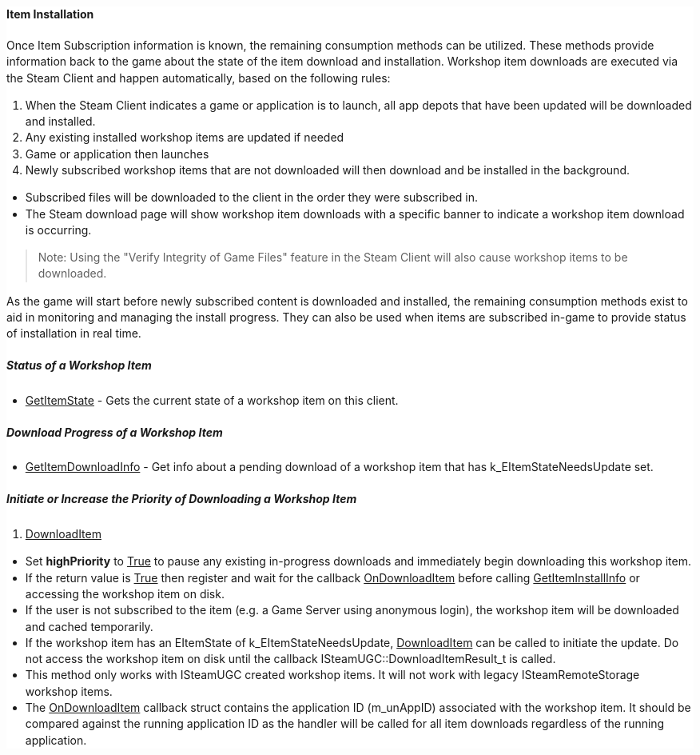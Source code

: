 #### Item Installation
Once Item Subscription information is known, the remaining consumption methods can be utilized. These methods provide information back to the game about the state of the item download and installation. Workshop item downloads are executed via the Steam Client and happen automatically, based on the following rules:

1. When the Steam Client indicates a game or application is to launch, all app depots that have been updated will be downloaded and installed.
2. Any existing installed workshop items are updated if needed
3. Game or application then launches
4. Newly subscribed workshop items that are not downloaded will then download and be installed in the background.
* Subscribed files will be downloaded to the client in the order they were subscribed in.
* The Steam download page will show workshop item downloads with a specific banner to indicate a workshop item download is occurring.

> Note: Using the "Verify Integrity of Game Files" feature in the Steam Client will also cause workshop items to be downloaded.

As the game will start before newly subscribed content is downloaded and installed, the remaining consumption methods exist to aid in monitoring and managing the install progress. They can also be used when items are subscribed in-game to provide status of installation in real time.

##### Status of a Workshop Item
* [GetItemState](../../../steam/steam.steamsdk/tsteamugc/#method-getitemstateeitemstatepublishedfileidulong) - Gets the current state of a workshop item on this client.

##### Download Progress of a Workshop Item
* [GetItemDownloadInfo](../../../steam/steam.steamsdk/tsteamugc/#method-getitemdownloadinfointpublishedfileidulong-bytesdownloadedulong-var-bytestotalulong-var) - Get info about a pending download of a workshop item that has k_EItemStateNeedsUpdate set.

##### Initiate or Increase the Priority of Downloading a Workshop Item
1. [DownloadItem](../../../steam/steam.steamsdk/tsteamugc/#method-downloaditemintpublishedfileidulong-highpriorityint)
* Set <b>highPriority</b> to [True](../../../brl/brl.blitz/#true) to pause any existing in-progress downloads and immediately begin downloading this workshop item.
* If the return value is [True](../../../brl/brl.blitz/#true) then register and wait for the callback [OnDownloadItem](../../../steam/steam.steamsdk/isteamugclistener/#method-ondownloaditemresulteresult-appiduint-publishedfileidulong) before calling [GetItemInstallInfo](../../../steam/steam.steamsdk/tsteamugc/#method-getiteminstallinfointpublishedfileidulong-sizeondiskulong-var-folderstring-var-timestampuint-var) or accessing the workshop item on disk.
* If the user is not subscribed to the item (e.g. a Game Server using anonymous login), the workshop item will be downloaded and cached temporarily.
* If the workshop item has an EItemState of k_EItemStateNeedsUpdate, [DownloadItem](../../../steam/steam.steamsdk/tsteamugc/#method-downloaditemintpublishedfileidulong-highpriorityint) can be called to initiate the update. Do not access the workshop item on disk until the callback ISteamUGC::DownloadItemResult_t is called.
* This method only works with ISteamUGC created workshop items. It will not work with legacy ISteamRemoteStorage workshop items.
* The [OnDownloadItem](../../../steam/steam.steamsdk/isteamugclistener/#method-ondownloaditemresulteresult-appiduint-publishedfileidulong) callback struct contains the application ID (m_unAppID) associated with the workshop item. It should be compared against the running application ID as the handler will be called for all item downloads regardless of the running application.
